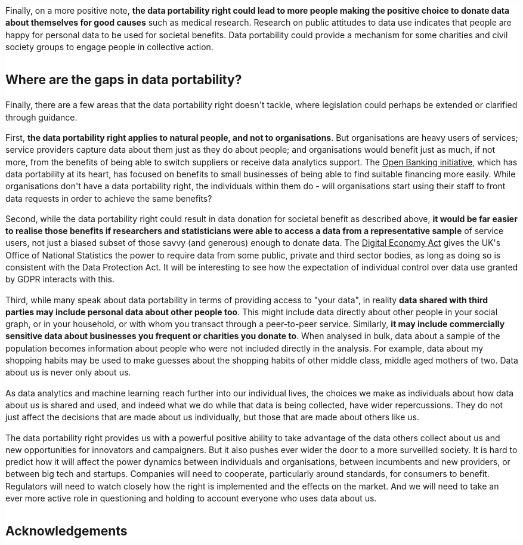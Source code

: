 Finally, on a more positive note, **the data portability right could lead to more people making the positive choice to donate data about themselves for good causes** such as medical research. Research on public attitudes to data use indicates that people are happy for personal data to be used for societal benefits. Data portability could provide a mechanism for some charities and civil society groups to engage people in collective action.

## Where are the gaps in data portability?

Finally, there are a few areas that the data portability right doesn't tackle, where legislation could perhaps be extended or clarified through guidance.

First, **the data portability right applies to natural people, and not to organisations**. But organisations are heavy users of services; service providers capture data about them just as they do about people; and organisations would benefit just as much, if not more, from the benefits of being able to switch suppliers or receive data analytics support. The [Open Banking initiative](https://www.openbanking.org.uk/), which has data portability at its heart, has focused on benefits to small businesses of being able to find suitable financing more easily. While organisations don't have a data portability right, the individuals within them do - will organisations start using their staff to front data requests in order to achieve the same benefits?

Second, while the data portability right could result in data donation for societal benefit as described above, **it would be far easier to realise those benefits if researchers and statisticians were able to access a data from a representative sample** of service users, not just a biased subset of those savvy (and generous) enough to donate data. The [Digital Economy Act](http://www.legislation.gov.uk/ukpga/2017/30/section/80) gives the UK's Office of National Statistics the power to require data from some public, private and third sector bodies, as long as doing so is consistent with the Data Protection Act. It will be interesting to see how the expectation of individual control over data use granted by GDPR interacts with this.

Third, while many speak about data portability in terms of providing access to "your data", in reality **data shared with third parties may include personal data about other people too**. This might include data directly about other people in your social graph, or in your household, or with whom you transact through a peer-to-peer service. Similarly, **it may include commercially sensitive data about businesses you frequent or charities you donate to**. When analysed in bulk, data about a sample of the population becomes information about people who were not included directly in the analysis. For example, data about my shopping habits may be used to make guesses about the shopping habits of other middle class, middle aged mothers of two. Data about us is never only about us.

As data analytics and machine learning reach further into our individual lives, the choices we make as individuals about how data about us is shared and used, and indeed what we do while that data is being collected, have wider repercussions. They do not just affect the decisions that are made about us individually, but those that are made about others like us.

The data portability right provides us with a powerful positive ability to take advantage of the data others collect about us and new opportunities for innovators and campaigners. But it also pushes ever wider the door to a more surveilled society. It is hard to predict how it will affect the power dynamics between individuals and organisations, between incumbents and new providers, or between big tech and startups. Companies will need to cooperate, particularly around standards, for consumers to benefit. Regulators will need to watch closely how the right is implemented and the effects on the market. And we will need to take an ever more active role in questioning and holding to account everyone who uses data about us.

## Acknowledgements
